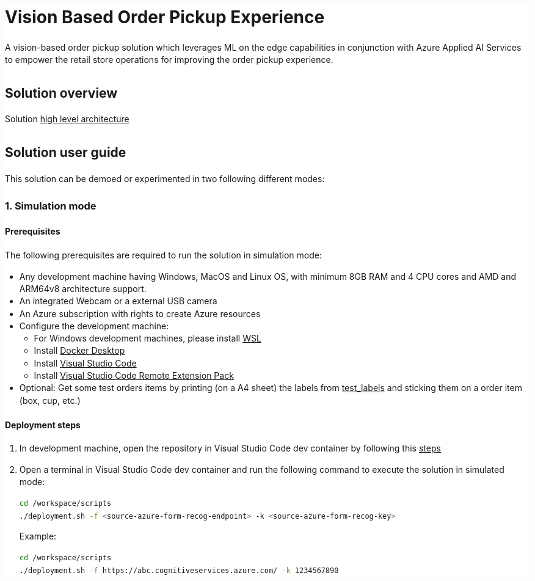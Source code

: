 # Vision Based Order Pickup Experience

A vision-based order pickup solution which leverages ML on the edge capabilities in conjunction with Azure Applied AI Services to empower the retail store operations for improving the order pickup experience.

## Solution overview

Solution [high level architecture](https://dev.azure.com/CSECodeHub/536244%20-%20Vision%20Based%20Order%20Pickup%20Experience/_git/536244%20-%20Vision%20Based%20Order%20Pickup%20Experience?path=/docs/design/high-level-architecture.md&version=GBmain)

## Solution user guide

This solution can be demoed or experimented in two following different modes:

### 1. Simulation mode

#### Prerequisites

The following prerequisites are required to run the solution in simulation mode:

- Any development machine having Windows, MacOS and Linux OS, with minimum 8GB RAM and 4 CPU cores and AMD and ARM64v8 architecture support.
- An integrated Webcam or a external USB camera
- An Azure subscription with rights to create Azure resources
- Configure the development machine:
  - For Windows development machines, please install [WSL](https://docs.microsoft.com/en-us/windows/wsl/install)
  - Install [Docker Desktop](https://docs.docker.com/desktop/#download-and-install)
  - Install [Visual Studio Code](https://code.visualstudio.com/download)
  - Install [Visual Studio Code Remote Extension Pack](https://marketplace.visualstudio.com/items?itemName=ms-vscode-remote.vscode-remote-extensionpack)
- Optional: Get some test orders items by printing (on a A4 sheet) the labels from [test_labels](./docs/test_labels.png) and sticking them on a order item (box, cup, etc.)

#### Deployment steps

1. In development machine, open the repository in Visual Studio Code dev container by following this [steps](./docs/dev_container.md)
1. Open a terminal in Visual Studio Code dev container and run the following command to execute the solution in simulated mode:

   ```bash
   cd /workspace/scripts
   ./deployment.sh -f <source-azure-form-recog-endpoint> -k <source-azure-form-recog-key>
   ```

   Example:

   ```bash
   cd /workspace/scripts
   ./deployment.sh -f https://abc.cognitiveservices.azure.com/ -k 1234567890
   ```
